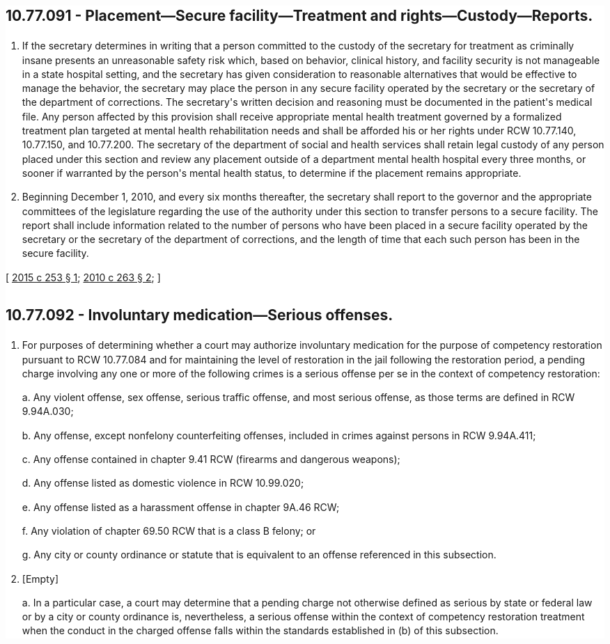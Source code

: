 ## 10.77.091 - Placement—Secure facility—Treatment and rights—Custody—Reports.
1. If the secretary determines in writing that a person committed to the custody of the secretary for treatment as criminally insane presents an unreasonable safety risk which, based on behavior, clinical history, and facility security is not manageable in a state hospital setting, and the secretary has given consideration to reasonable alternatives that would be effective to manage the behavior, the secretary may place the person in any secure facility operated by the secretary or the secretary of the department of corrections. The secretary's written decision and reasoning must be documented in the patient's medical file. Any person affected by this provision shall receive appropriate mental health treatment governed by a formalized treatment plan targeted at mental health rehabilitation needs and shall be afforded his or her rights under RCW 10.77.140, 10.77.150, and 10.77.200. The secretary of the department of social and health services shall retain legal custody of any person placed under this section and review any placement outside of a department mental health hospital every three months, or sooner if warranted by the person's mental health status, to determine if the placement remains appropriate.

2. Beginning December 1, 2010, and every six months thereafter, the secretary shall report to the governor and the appropriate committees of the legislature regarding the use of the authority under this section to transfer persons to a secure facility. The report shall include information related to the number of persons who have been placed in a secure facility operated by the secretary or the secretary of the department of corrections, and the length of time that each such person has been in the secure facility.

\[ [2015 c 253 § 1](http://lawfilesext.leg.wa.gov/biennium/2015-16/Pdf/Bills/Session%20Laws/House/1599.SL.pdf?cite=2015%20c%20253%20§%201); [2010 c 263 § 2](http://lawfilesext.leg.wa.gov/biennium/2009-10/Pdf/Bills/Session%20Laws/Senate/6610.SL.pdf?cite=2010%20c%20263%20§%202); \]

## 10.77.092 - Involuntary medication—Serious offenses.
1. For purposes of determining whether a court may authorize involuntary medication for the purpose of competency restoration pursuant to RCW 10.77.084 and for maintaining the level of restoration in the jail following the restoration period, a pending charge involving any one or more of the following crimes is a serious offense per se in the context of competency restoration:

    a.  Any violent offense, sex offense, serious traffic offense, and most serious offense, as those terms are defined in RCW 9.94A.030;

    b.  Any offense, except nonfelony counterfeiting offenses, included in crimes against persons in RCW 9.94A.411;

    c.  Any offense contained in chapter 9.41 RCW (firearms and dangerous weapons);

    d.  Any offense listed as domestic violence in RCW 10.99.020;

    e.  Any offense listed as a harassment offense in chapter 9A.46 RCW;

    f.  Any violation of chapter 69.50 RCW that is a class B felony; or

    g.  Any city or county ordinance or statute that is equivalent to an offense referenced in this subsection.

2. [Empty]

    a.  In a particular case, a court may determine that a pending charge not otherwise defined as serious by state or federal law or by a city or county ordinance is, nevertheless, a serious offense within the context of competency restoration treatment when the conduct in the charged offense falls within the standards established in (b) of this subsection.
